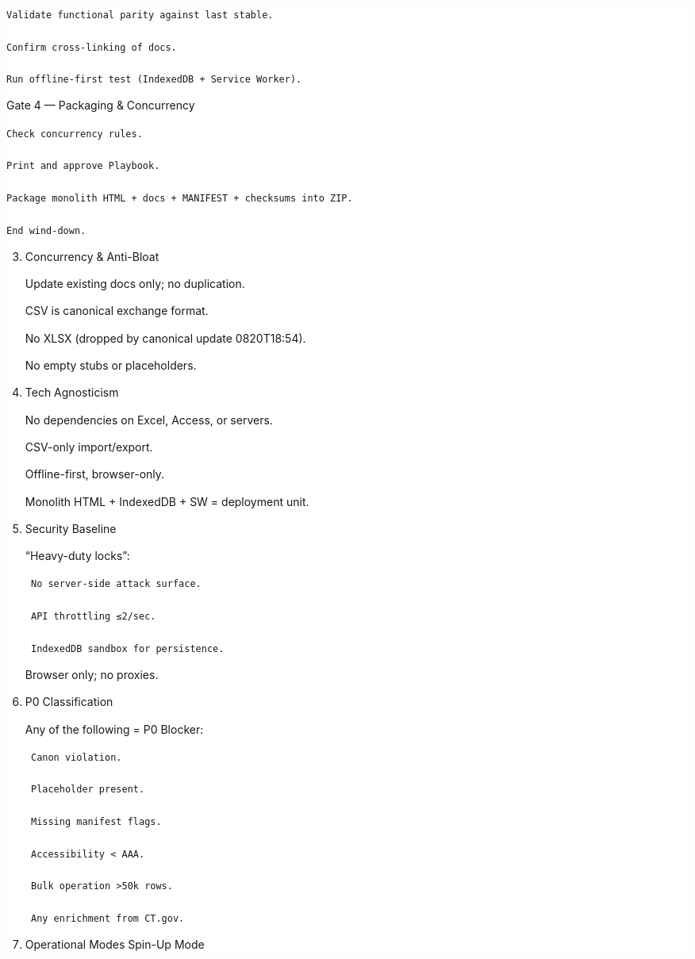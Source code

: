     Validate functional parity against last stable.

    Confirm cross-linking of docs.

    Run offline-first test (IndexedDB + Service Worker).

Gate 4 — Packaging & Concurrency

    Check concurrency rules.

    Print and approve Playbook.

    Package monolith HTML + docs + MANIFEST + checksums into ZIP.

    End wind-down.

3. Concurrency & Anti-Bloat

    Update existing docs only; no duplication.

    CSV is canonical exchange format.

    No XLSX (dropped by canonical update 0820T18:54).

    No empty stubs or placeholders.

4. Tech Agnosticism

    No dependencies on Excel, Access, or servers.

    CSV-only import/export.

    Offline-first, browser-only.

    Monolith HTML + IndexedDB + SW = deployment unit.

5. Security Baseline

    “Heavy-duty locks”:

        No server-side attack surface.

        API throttling ≤2/sec.

        IndexedDB sandbox for persistence.

    Browser only; no proxies.

6. P0 Classification

    Any of the following = P0 Blocker:

        Canon violation.

        Placeholder present.

        Missing manifest flags.

        Accessibility < AAA.

        Bulk operation >50k rows.

        Any enrichment from CT.gov.

7. Operational Modes
Spin-Up Mode
